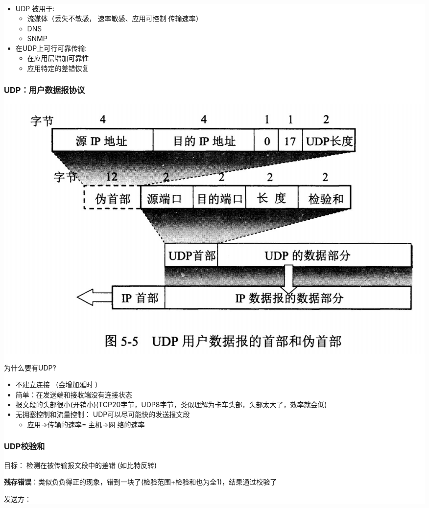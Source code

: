 - UDP 被用于:
  - 流媒体（丢失不敏感， 速率敏感、应用可控制 传输速率）
  - DNS
  - SNMP
- 在UDP上可行可靠传输:
  - 在应用层增加可靠性
  - 应用特定的差错恢复

### UDP：用户数据报协议

![img](images/d4c3a4a1-0846-46ec-9cc3-eaddfca71254.jpg)

为什么要有UDP?

- 不建立连接 （会增加延时 ）
- 简单：在发送端和接收端没有连接状态
- 报文段的头部很小(开销小)(TCP20字节，UDP8字节，类似理解为卡车头部，头部太大了，效率就会低)
- 无拥塞控制和流量控制： UDP可以尽可能快的发送报文段
  - 应用->传输的速率= 主机->网 络的速率

### UDP校验和

目标： 检测在被传输报文段中的差错 (如比特反转)

**残存错误**：类似负负得正的现象，错到一块了(检验范围+检验和也为全1)，结果通过校验了

发送方：
